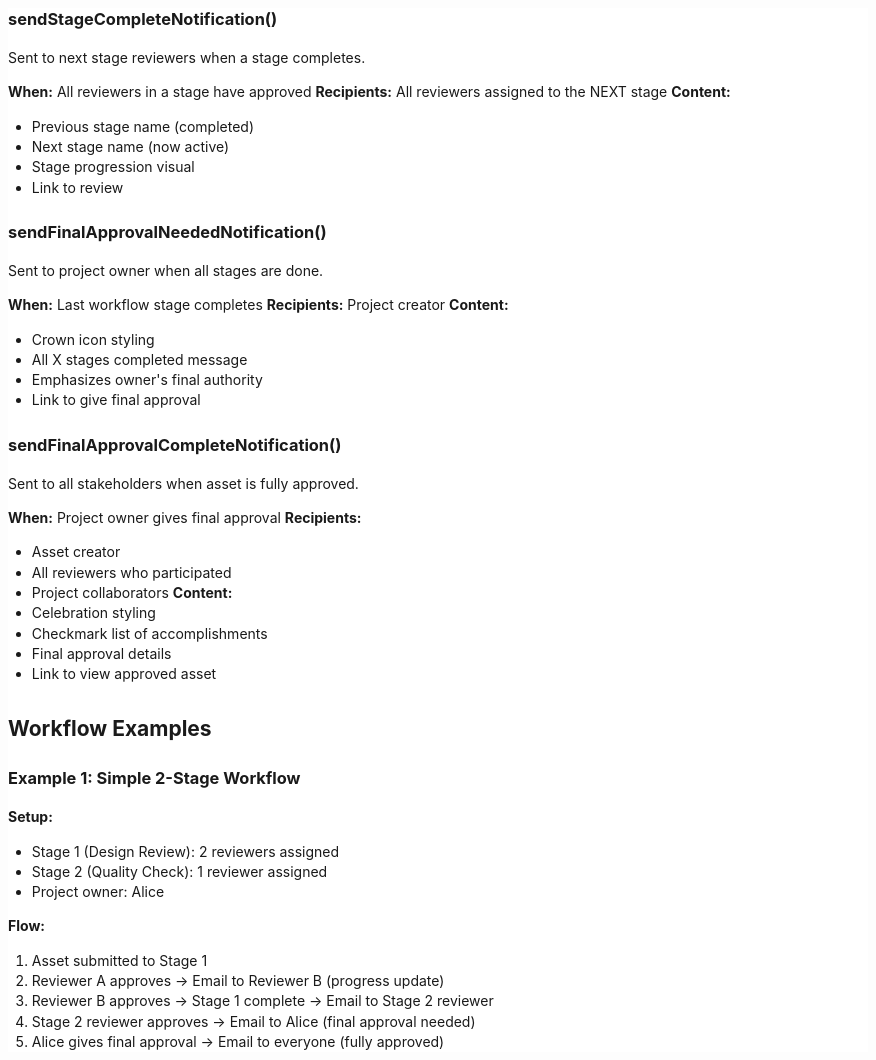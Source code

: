 ### sendStageCompleteNotification()
Sent to next stage reviewers when a stage completes.

**When:** All reviewers in a stage have approved
**Recipients:** All reviewers assigned to the NEXT stage
**Content:**
- Previous stage name (completed)
- Next stage name (now active)
- Stage progression visual
- Link to review

### sendFinalApprovalNeededNotification()
Sent to project owner when all stages are done.

**When:** Last workflow stage completes
**Recipients:** Project creator
**Content:**
- Crown icon styling
- All X stages completed message
- Emphasizes owner's final authority
- Link to give final approval

### sendFinalApprovalCompleteNotification()
Sent to all stakeholders when asset is fully approved.

**When:** Project owner gives final approval
**Recipients:**
- Asset creator
- All reviewers who participated
- Project collaborators
**Content:**
- Celebration styling
- Checkmark list of accomplishments
- Final approval details
- Link to view approved asset

## Workflow Examples

### Example 1: Simple 2-Stage Workflow

**Setup:**
- Stage 1 (Design Review): 2 reviewers assigned
- Stage 2 (Quality Check): 1 reviewer assigned
- Project owner: Alice

**Flow:**
1. Asset submitted to Stage 1
2. Reviewer A approves → Email to Reviewer B (progress update)
3. Reviewer B approves → Stage 1 complete → Email to Stage 2 reviewer
4. Stage 2 reviewer approves → Email to Alice (final approval needed)
5. Alice gives final approval → Email to everyone (fully approved)
